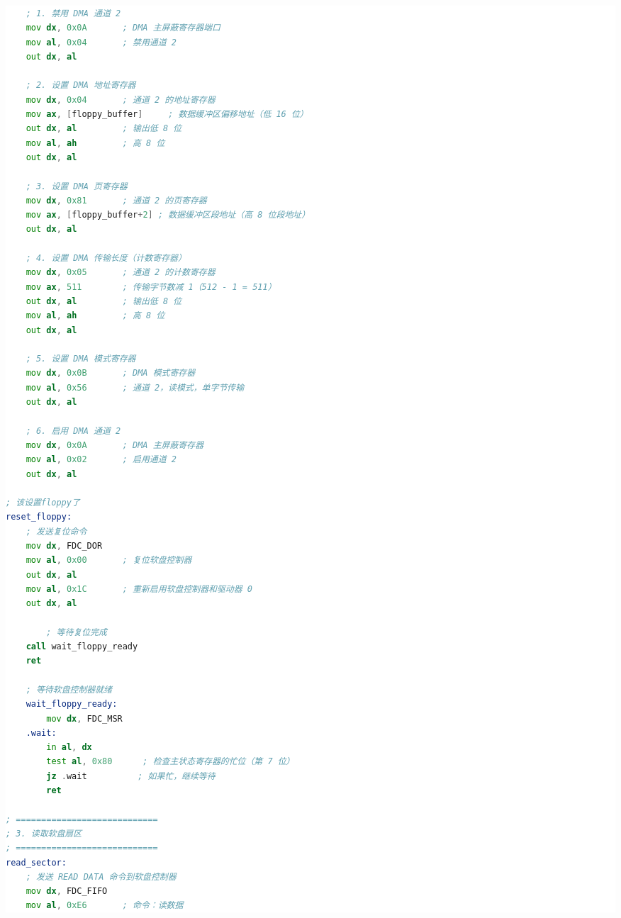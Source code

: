 ```asm
    ; 1. 禁用 DMA 通道 2
    mov dx, 0x0A       ; DMA 主屏蔽寄存器端口
    mov al, 0x04       ; 禁用通道 2
    out dx, al

    ; 2. 设置 DMA 地址寄存器
    mov dx, 0x04       ; 通道 2 的地址寄存器
    mov ax, [floppy_buffer]     ; 数据缓冲区偏移地址（低 16 位）
    out dx, al         ; 输出低 8 位
    mov al, ah         ; 高 8 位
    out dx, al

    ; 3. 设置 DMA 页寄存器
    mov dx, 0x81       ; 通道 2 的页寄存器
    mov ax, [floppy_buffer+2] ; 数据缓冲区段地址（高 8 位段地址）      
    out dx, al

    ; 4. 设置 DMA 传输长度（计数寄存器）
    mov dx, 0x05       ; 通道 2 的计数寄存器
    mov ax, 511        ; 传输字节数减 1（512 - 1 = 511）
    out dx, al         ; 输出低 8 位
    mov al, ah         ; 高 8 位
    out dx, al

    ; 5. 设置 DMA 模式寄存器
    mov dx, 0x0B       ; DMA 模式寄存器
    mov al, 0x56       ; 通道 2，读模式，单字节传输
    out dx, al

    ; 6. 启用 DMA 通道 2
    mov dx, 0x0A       ; DMA 主屏蔽寄存器
    mov al, 0x02       ; 启用通道 2
    out dx, al

; 该设置floppy了
reset_floppy:
    ; 发送复位命令
    mov dx, FDC_DOR
    mov al, 0x00       ; 复位软盘控制器
    out dx, al
    mov al, 0x1C       ; 重新启用软盘控制器和驱动器 0
    out dx, al

        ; 等待复位完成
    call wait_floppy_ready
    ret

    ; 等待软盘控制器就绪
    wait_floppy_ready:
        mov dx, FDC_MSR
    .wait:
        in al, dx
        test al, 0x80      ; 检查主状态寄存器的忙位（第 7 位）
        jz .wait          ; 如果忙，继续等待
        ret

; ============================
; 3. 读取软盘扇区
; ============================
read_sector:
    ; 发送 READ DATA 命令到软盘控制器
    mov dx, FDC_FIFO
    mov al, 0xE6       ; 命令：读数据
```